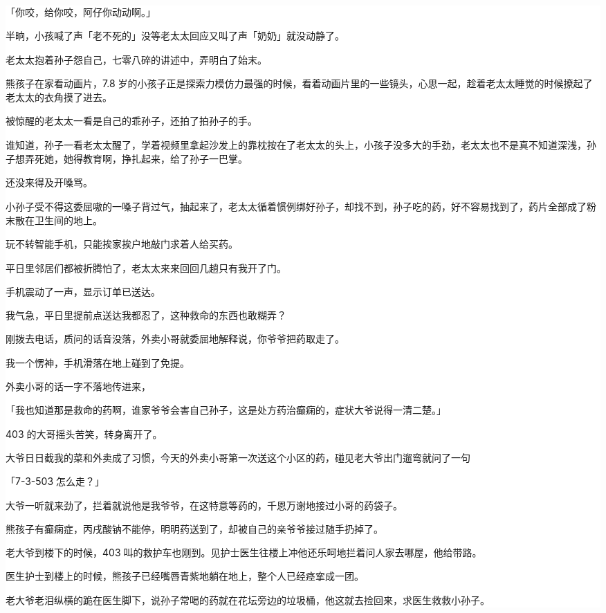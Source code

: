 
「你咬，给你咬，阿仔你动动啊。」


半晌，小孩喊了声「老不死的」没等老太太回应又叫了声「奶奶」就没动静了。


老太太抱着孙子怨自己，七零八碎的讲述中，弄明白了始末。


熊孩子在家看动画片，7.8 岁的小孩子正是探索力模仿力最强的时候，看着动画片里的一些镜头，心思一起，趁着老太太睡觉的时候撩起了老太太的衣角摸了进去。


被惊醒的老太太一看是自己的乖孙子，还拍了拍孙子的手。


谁知道，孙子一看老太太醒了，学着视频里拿起沙发上的靠枕按在了老太太的头上，小孩子没多大的手劲，老太太也不是真不知道深浅，孙子想弄死她，她得教育啊，挣扎起来，给了孙子一巴掌。


还没来得及开嗓骂。


小孙子受不得这委屈嗷的一嗓子背过气，抽起来了，老太太循着惯例绑好孙子，却找不到，孙子吃的药，好不容易找到了，药片全部成了粉末散在卫生间的地上。


玩不转智能手机，只能挨家挨户地敲门求着人给买药。


平日里邻居们都被折腾怕了，老太太来来回回几趟只有我开了门。


手机震动了一声，显示订单已送达。


我气急，平日里提前点送达我都忍了，这种救命的东西也敢糊弄？


刚拨去电话，质问的话音没落，外卖小哥就委屈地解释说，你爷爷把药取走了。


我一个愣神，手机滑落在地上碰到了免提。


外卖小哥的话一字不落地传进来，


「我也知道那是救命的药啊，谁家爷爷会害自己孙子，这是处方药治癫痫的，症状大爷说得一清二楚。」


403 的大哥摇头苦笑，转身离开了。


大爷日日截我的菜和外卖成了习惯，今天的外卖小哥第一次送这个小区的药，碰见老大爷出门遛弯就问了一句


「7-3-503 怎么走？」


大爷一听就来劲了，拦着就说他是我爷爷，在这特意等药的，千恩万谢地接过小哥的药袋子。


熊孩子有癫痫症，丙戌酸钠不能停，明明药送到了，却被自己的亲爷爷接过随手扔掉了。


老大爷到楼下的时候，403 叫的救护车也刚到。见护士医生往楼上冲他还乐呵地拦着问人家去哪屋，他给带路。


医生护士到楼上的时候，熊孩子已经嘴唇青紫地躺在地上，整个人已经痉挛成一团。


老大爷老泪纵横的跪在医生脚下，说孙子常喝的药就在花坛旁边的垃圾桶，他这就去捡回来，求医生救救小孙子。


